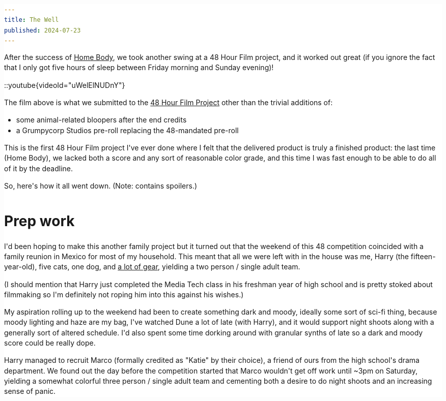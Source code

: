 ```yaml
---
title: The Well
published: 2024-07-23
---
```


After the success of [Home Body](../home-body), we took another swing at a 48 Hour Film project, and it worked out great
(if you ignore the fact that I only got five hours of sleep between Friday morning and Sunday evening)!

::youtube{videoId="uWelElNUDnY"}

The film above is what we submitted to the [48 Hour Film Project](https://www.48hourfilm.com/seattle)
other than the trivial additions of:

- some animal-related bloopers after the end credits
- a Grumpycorp Studios pre-roll replacing the 48-mandated pre-roll

This is the first 48 Hour Film project I've ever done where I felt that the delivered product is truly a finished product:
the last time (Home Body), we lacked both a score and any sort of reasonable color grade, and this time I was fast enough to
be able to do all of it by the deadline.

So, here's how it all went down. (Note: contains spoilers.)

# Prep work

I'd been hoping to make this another family project but it turned out that the weekend of this 48 competition coincided with
a family reunion in Mexico for most of my household. This meant that all we were left with in the house was me, Harry (the fifteen-year-old),
five cats, one dog, and [a lot of gear](/grip-truck), yielding a two person / single adult team.

(I should mention that Harry just completed the Media Tech class in his freshman year of high school and is pretty stoked about filmmaking
so I'm definitely not roping him into this against his wishes.)

My aspiration rolling up to the weekend had been to create something dark and moody, ideally some sort of sci-fi thing,
because moody lighting and haze are my bag, I've watched Dune a lot of late (with Harry),
and it would support night shoots along with a generally sort of altered schedule.
I'd also spent some time dorking around with granular synths of late so a dark and moody score could be really dope.

Harry managed to recruit Marco (formally credited as "Katie" by their choice),
a friend of ours from the high school's drama department. We found out the day before the competition started
that Marco wouldn't get off work until ~3pm on Saturday, yielding a somewhat colorful three person / single adult team
and cementing both a desire to do night shoots and an increasing sense of panic.
